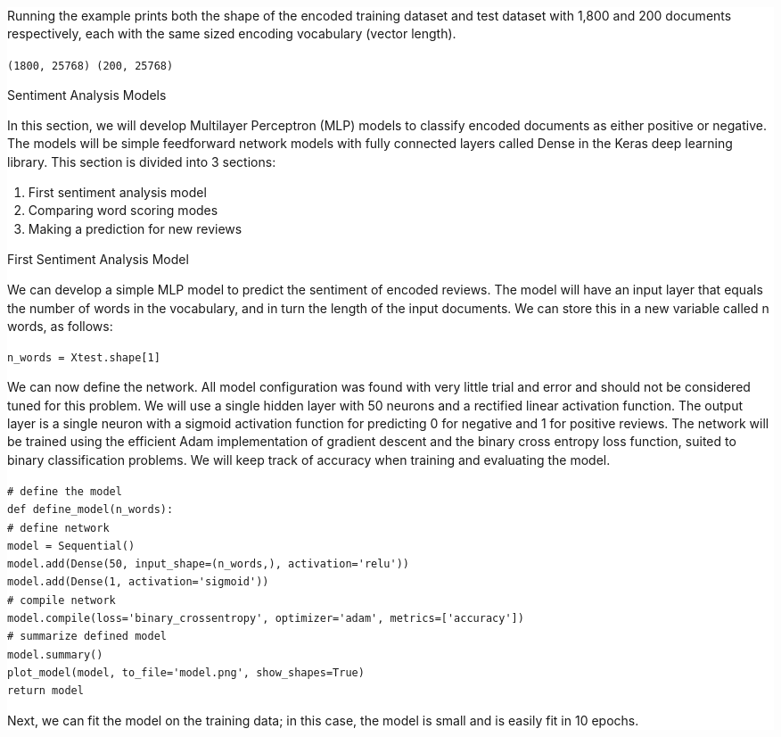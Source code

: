 
Running the example prints both the shape of the encoded training dataset and test dataset
with 1,800 and 200 documents respectively, each with the same sized encoding vocabulary
(vector length).

```
(1800, 25768) (200, 25768)

```

Sentiment Analysis Models

In this section, we will develop Multilayer Perceptron (MLP) models to classify encoded
documents as either positive or negative. The models will be simple feedforward network models
with fully connected layers called Dense in the Keras deep learning library. This section is
divided into 3 sections:
1. First sentiment analysis model
2. Comparing word scoring modes
3. Making a prediction for new reviews

First Sentiment Analysis Model

We can develop a simple MLP model to predict the sentiment of encoded reviews. The model
will have an input layer that equals the number of words in the vocabulary, and in turn the
length of the input documents. We can store this in a new variable called n words, as follows:

```
n_words = Xtest.shape[1]

```

We can now define the network. All model configuration was found with very little trial and
error and should not be considered tuned for this problem. We will use a single hidden layer
with 50 neurons and a rectified linear activation function. The output layer is a single neuron
with a sigmoid activation function for predicting 0 for negative and 1 for positive reviews. The
network will be trained using the efficient Adam implementation of gradient descent and the
binary cross entropy loss function, suited to binary classification problems. We will keep track
of accuracy when training and evaluating the model.

```
# define the model
def define_model(n_words):
# define network
model = Sequential()
model.add(Dense(50, input_shape=(n_words,), activation='relu'))
model.add(Dense(1, activation='sigmoid'))
# compile network
model.compile(loss='binary_crossentropy', optimizer='adam', metrics=['accuracy'])
# summarize defined model
model.summary()
plot_model(model, to_file='model.png', show_shapes=True)
return model

```

Next, we can fit the model on the training data; in this case, the model is small and is easily
fit in 10 epochs.
